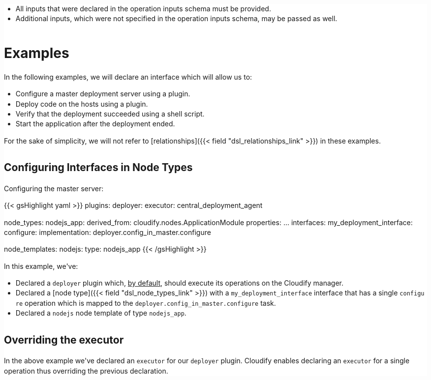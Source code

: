 * All inputs that were declared in the operation inputs schema must be provided.
* Additional inputs, which were not specified in the operation inputs schema, may be passed as well.


# Examples

In the following examples, we will declare an interface which will allow us to:

* Configure a master deployment server using a plugin.
* Deploy code on the hosts using a plugin.
* Verify that the deployment succeeded using a shell script.
* Start the application after the deployment ended.

For the sake of simplicity, we will not refer to [relationships]({{< field "dsl_relationships_link" >}}) in these examples.

## Configuring Interfaces in Node Types

Configuring the master server:

{{< gsHighlight  yaml >}}
plugins:
  deployer:
    executor: central_deployment_agent

node_types:
  nodejs_app:
    derived_from: cloudify.nodes.ApplicationModule
    properties:
      ...
    interfaces:
      my_deployment_interface:
        configure:
          implementation: deployer.config_in_master.configure

node_templates:
  nodejs:
    type: nodejs_app
{{< /gsHighlight >}}

In this example, we've:

* Declared a `deployer` plugin which, [by default](#overriding-the-executor), should execute its operations on the Cloudify manager.
* Declared a [node type]({{< field "dsl_node_types_link" >}}) with a `my_deployment_interface` interface that has a single `configure` operation which is mapped to the `deployer.config_in_master.configure` task.
* Declared a `nodejs` node template of type `nodejs_app`.


## Overriding the executor

In the above example we've declared an `executor` for our `deployer` plugin.
Cloudify enables declaring an `executor` for a single operation thus overriding the previous declaration.
